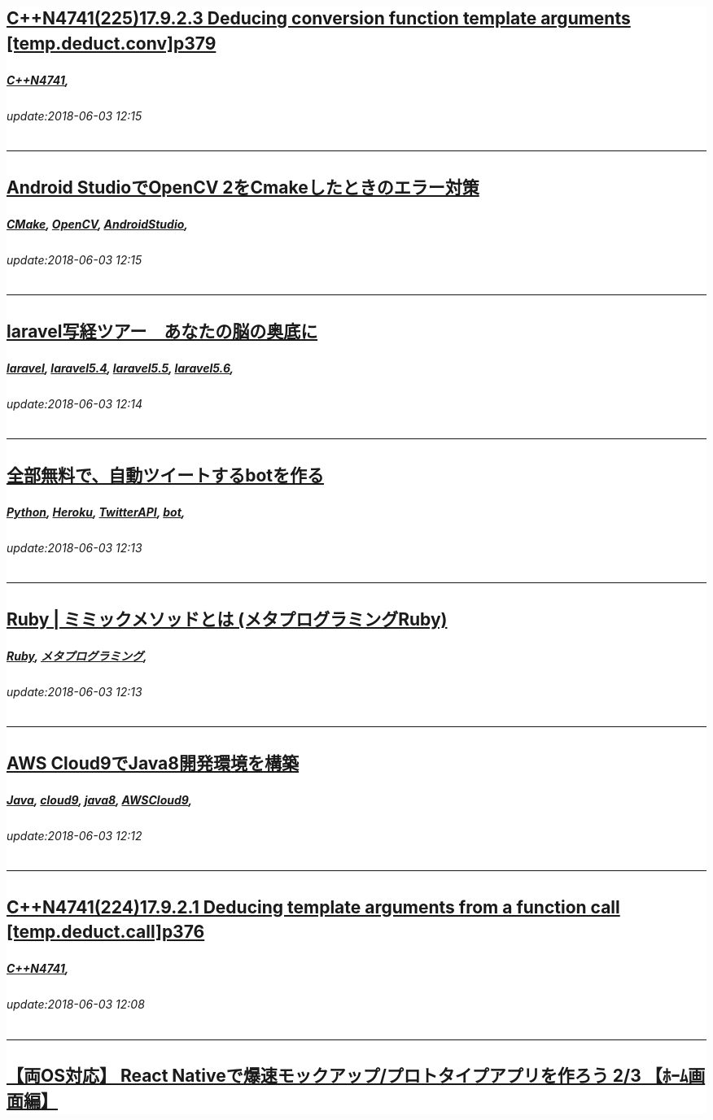## [C++N4741(225)17.9.2.3 Deducing conversion function template arguments [temp.deduct.conv]p379](https://qiita.com/kaizen_nagoya/items/aa85a2d948184475abb3)
##### [C++N4741](https://qiita.com/tags/C++N4741), 
###### update:2018-06-03 12:15
---
## [Android StudioでOpenCV 2をCmakeしたときのエラー対策](https://qiita.com/sourcekatu/items/3de8f610961f5fb4247b)
##### [CMake](https://qiita.com/tags/CMake), [OpenCV](https://qiita.com/tags/OpenCV), [AndroidStudio](https://qiita.com/tags/AndroidStudio), 
###### update:2018-06-03 12:15
---
## [laravel写経ツアー　あなたの脳の奥底に](https://qiita.com/zoesama/items/de3629fa307b1a4c5a79)
##### [laravel](https://qiita.com/tags/laravel), [laravel5.4](https://qiita.com/tags/laravel5.4), [laravel5.5](https://qiita.com/tags/laravel5.5), [laravel5.6](https://qiita.com/tags/laravel5.6), 
###### update:2018-06-03 12:14
---
## [全部無料で、自動ツイートするbotを作る](https://qiita.com/Kashq/items/408cb4267a9a9770dfc9)
##### [Python](https://qiita.com/tags/Python), [Heroku](https://qiita.com/tags/Heroku), [TwitterAPI](https://qiita.com/tags/TwitterAPI), [bot](https://qiita.com/tags/bot), 
###### update:2018-06-03 12:13
---
## [Ruby | ミミックメソッドとは (メタプログラミングRuby)](https://qiita.com/YumaInaura/items/da42d4b1d01705eaea49)
##### [Ruby](https://qiita.com/tags/Ruby), [メタプログラミング](https://qiita.com/tags/メタプログラミング), 
###### update:2018-06-03 12:13
---
## [AWS Cloud9でJava8開発環境を構築](https://qiita.com/tu-kun/items/91efb172f7dd7501602e)
##### [Java](https://qiita.com/tags/Java), [cloud9](https://qiita.com/tags/cloud9), [java8](https://qiita.com/tags/java8), [AWSCloud9](https://qiita.com/tags/AWSCloud9), 
###### update:2018-06-03 12:12
---
## [C++N4741(224)17.9.2.1 Deducing template arguments from a function call [temp.deduct.call]p376](https://qiita.com/kaizen_nagoya/items/982c4ca31c0451f076a2)
##### [C++N4741](https://qiita.com/tags/C++N4741), 
###### update:2018-06-03 12:08
---
## [【両OS対応】 React Nativeで爆速モックアップ/プロトタイプアプリを作ろう 2/3 【ﾎｰﾑ画面編】](https://qiita.com/Hotsuyuki/items/8f384602bd9c67ec3488)